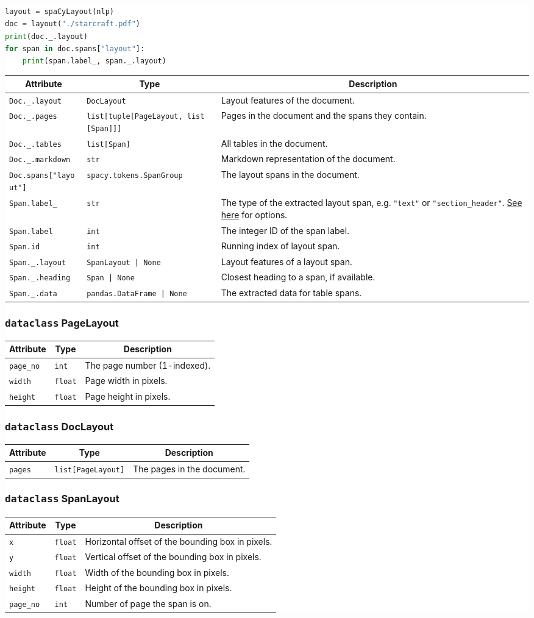 ```python
layout = spaCyLayout(nlp)
doc = layout("./starcraft.pdf")
print(doc._.layout)
for span in doc.spans["layout"]:
    print(span.label_, span._.layout)
```

| Attribute | Type | Description |
| --- | --- | --- |
| `Doc._.layout` | `DocLayout` | Layout features of the document. |
| `Doc._.pages` | `list[tuple[PageLayout, list[Span]]]` | Pages in the document and the spans they contain. |
| `Doc._.tables` | `list[Span]` | All tables in the document. |
| `Doc._.markdown` | `str` | Markdown representation of the document. |
| `Doc.spans["layout"]` | `spacy.tokens.SpanGroup` | The layout spans in the document. |
| `Span.label_` | `str` | The type of the extracted layout span, e.g. `"text"` or `"section_header"`. [See here](https://github.com/DS4SD/docling-core/blob/14cad33ae7f8dc011a79dd364361d2647c635466/docling_core/types/doc/labels.py) for options. |
| `Span.label` | `int` | The integer ID of the span label. |
| `Span.id` | `int` | Running index of layout span. |
| `Span._.layout` | `SpanLayout \| None` | Layout features of a layout span. |
| `Span._.heading` | `Span \| None` | Closest heading to a span, if available. |
| `Span._.data` | `pandas.DataFrame \| None` | The extracted data for table spans.

### <kbd>dataclass</kbd> PageLayout

| Attribute | Type | Description |
| --- | --- | --- |
| `page_no` | `int` | The page number (1-indexed). |
| `width` | `float` | Page width in pixels. |
| `height` | `float` | Page height in pixels. |

### <kbd>dataclass</kbd> DocLayout

| Attribute | Type | Description |
| --- | --- | --- |
| `pages` | `list[PageLayout]` | The pages in the document. |

### <kbd>dataclass</kbd> SpanLayout

| Attribute | Type | Description |
| --- | --- | --- |
| `x` | `float` | Horizontal offset of the bounding box in pixels. |
| `y` | `float` | Vertical offset of the bounding box in pixels. |
| `width` | `float` | Width of the bounding box in pixels. |
| `height` | `float` | Height of the bounding box in pixels. |
| `page_no` | `int` | Number of page the span is on. |
